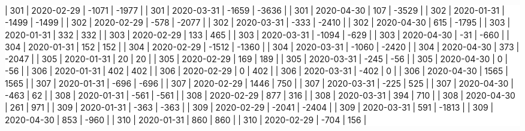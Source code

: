 |           301 | 2020-02-29 |          -1071 |             -1977 |
|           301 | 2020-03-31 |          -1659 |             -3636 |
|           301 | 2020-04-30 |            107 |             -3529 |
|           302 | 2020-01-31 |          -1499 |             -1499 |
|           302 | 2020-02-29 |           -578 |             -2077 |
|           302 | 2020-03-31 |           -333 |             -2410 |
|           302 | 2020-04-30 |            615 |             -1795 |
|           303 | 2020-01-31 |            332 |               332 |
|           303 | 2020-02-29 |            133 |               465 |
|           303 | 2020-03-31 |          -1094 |              -629 |
|           303 | 2020-04-30 |            -31 |              -660 |
|           304 | 2020-01-31 |            152 |               152 |
|           304 | 2020-02-29 |          -1512 |             -1360 |
|           304 | 2020-03-31 |          -1060 |             -2420 |
|           304 | 2020-04-30 |            373 |             -2047 |
|           305 | 2020-01-31 |             20 |                20 |
|           305 | 2020-02-29 |            169 |               189 |
|           305 | 2020-03-31 |           -245 |               -56 |
|           305 | 2020-04-30 |              0 |               -56 |
|           306 | 2020-01-31 |            402 |               402 |
|           306 | 2020-02-29 |              0 |               402 |
|           306 | 2020-03-31 |           -402 |                 0 |
|           306 | 2020-04-30 |           1565 |              1565 |
|           307 | 2020-01-31 |           -696 |              -696 |
|           307 | 2020-02-29 |           1446 |               750 |
|           307 | 2020-03-31 |           -225 |               525 |
|           307 | 2020-04-30 |           -463 |                62 |
|           308 | 2020-01-31 |           -561 |              -561 |
|           308 | 2020-02-29 |            877 |               316 |
|           308 | 2020-03-31 |            394 |               710 |
|           308 | 2020-04-30 |            261 |               971 |
|           309 | 2020-01-31 |           -363 |              -363 |
|           309 | 2020-02-29 |          -2041 |             -2404 |
|           309 | 2020-03-31 |            591 |             -1813 |
|           309 | 2020-04-30 |            853 |              -960 |
|           310 | 2020-01-31 |            860 |               860 |
|           310 | 2020-02-29 |           -704 |               156 |